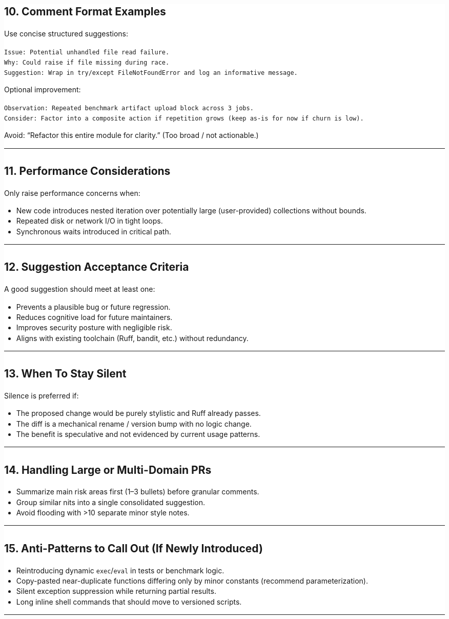 ## 10. Comment Format Examples
Use concise structured suggestions:
```
Issue: Potential unhandled file read failure.
Why: Could raise if file missing during race.
Suggestion: Wrap in try/except FileNotFoundError and log an informative message.
```
Optional improvement:
```
Observation: Repeated benchmark artifact upload block across 3 jobs.
Consider: Factor into a composite action if repetition grows (keep as-is for now if churn is low).
```
Avoid: “Refactor this entire module for clarity.” (Too broad / not actionable.)

---
## 11. Performance Considerations
Only raise performance concerns when:
- New code introduces nested iteration over potentially large (user-provided) collections without bounds.
- Repeated disk or network I/O in tight loops.
- Synchronous waits introduced in critical path.

---
## 12. Suggestion Acceptance Criteria
A good suggestion should meet at least one:
- Prevents a plausible bug or future regression.
- Reduces cognitive load for future maintainers.
- Improves security posture with negligible risk.
- Aligns with existing toolchain (Ruff, bandit, etc.) without redundancy.

---
## 13. When To Stay Silent
Silence is preferred if:
- The proposed change would be purely stylistic and Ruff already passes.
- The diff is a mechanical rename / version bump with no logic change.
- The benefit is speculative and not evidenced by current usage patterns.

---
## 14. Handling Large or Multi-Domain PRs
- Summarize main risk areas first (1–3 bullets) before granular comments.
- Group similar nits into a single consolidated suggestion.
- Avoid flooding with >10 separate minor style notes.

---
## 15. Anti-Patterns to Call Out (If Newly Introduced)
- Reintroducing dynamic `exec`/`eval` in tests or benchmark logic.
- Copy-pasted near-duplicate functions differing only by minor constants (recommend parameterization).
- Silent exception suppression while returning partial results.
- Long inline shell commands that should move to versioned scripts.

---